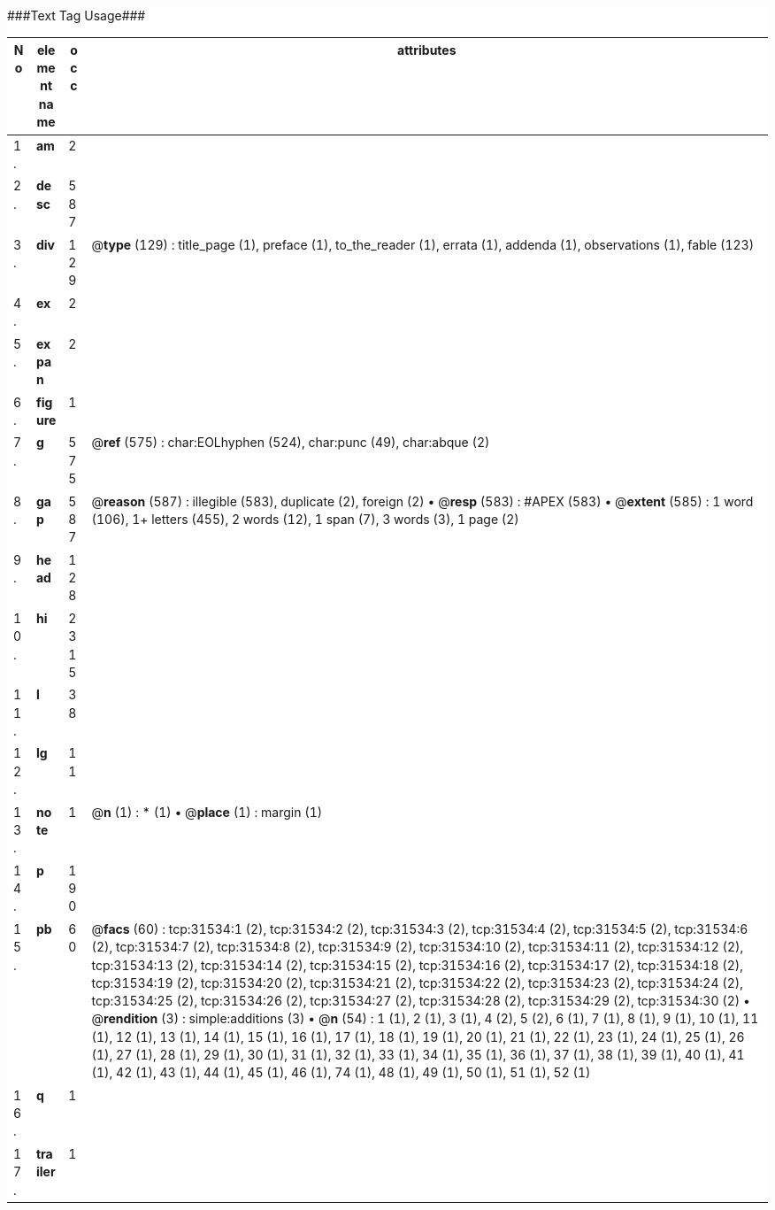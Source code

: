 
###Text Tag Usage###

|No|element name|occ|attributes|
|---|---|---|---|
|1.|__am__|2||
|2.|__desc__|587||
|3.|__div__|129| @__type__ (129) : title_page (1), preface (1), to_the_reader (1), errata (1), addenda (1), observations (1), fable (123)|
|4.|__ex__|2||
|5.|__expan__|2||
|6.|__figure__|1||
|7.|__g__|575| @__ref__ (575) : char:EOLhyphen (524), char:punc (49), char:abque (2)|
|8.|__gap__|587| @__reason__ (587) : illegible (583), duplicate (2), foreign (2)  •  @__resp__ (583) : #APEX (583)  •  @__extent__ (585) : 1 word (106), 1+ letters (455), 2 words (12), 1 span (7), 3 words (3), 1 page (2)|
|9.|__head__|128||
|10.|__hi__|2315||
|11.|__l__|38||
|12.|__lg__|11||
|13.|__note__|1| @__n__ (1) : * (1)  •  @__place__ (1) : margin (1)|
|14.|__p__|190||
|15.|__pb__|60| @__facs__ (60) : tcp:31534:1 (2), tcp:31534:2 (2), tcp:31534:3 (2), tcp:31534:4 (2), tcp:31534:5 (2), tcp:31534:6 (2), tcp:31534:7 (2), tcp:31534:8 (2), tcp:31534:9 (2), tcp:31534:10 (2), tcp:31534:11 (2), tcp:31534:12 (2), tcp:31534:13 (2), tcp:31534:14 (2), tcp:31534:15 (2), tcp:31534:16 (2), tcp:31534:17 (2), tcp:31534:18 (2), tcp:31534:19 (2), tcp:31534:20 (2), tcp:31534:21 (2), tcp:31534:22 (2), tcp:31534:23 (2), tcp:31534:24 (2), tcp:31534:25 (2), tcp:31534:26 (2), tcp:31534:27 (2), tcp:31534:28 (2), tcp:31534:29 (2), tcp:31534:30 (2)  •  @__rendition__ (3) : simple:additions (3)  •  @__n__ (54) : 1 (1), 2 (1), 3 (1), 4 (2), 5 (2), 6 (1), 7 (1), 8 (1), 9 (1), 10 (1), 11 (1), 12 (1), 13 (1), 14 (1), 15 (1), 16 (1), 17 (1), 18 (1), 19 (1), 20 (1), 21 (1), 22 (1), 23 (1), 24 (1), 25 (1), 26 (1), 27 (1), 28 (1), 29 (1), 30 (1), 31 (1), 32 (1), 33 (1), 34 (1), 35 (1), 36 (1), 37 (1), 38 (1), 39 (1), 40 (1), 41 (1), 42 (1), 43 (1), 44 (1), 45 (1), 46 (1), 74 (1), 48 (1), 49 (1), 50 (1), 51 (1), 52 (1)|
|16.|__q__|1||
|17.|__trailer__|1||

